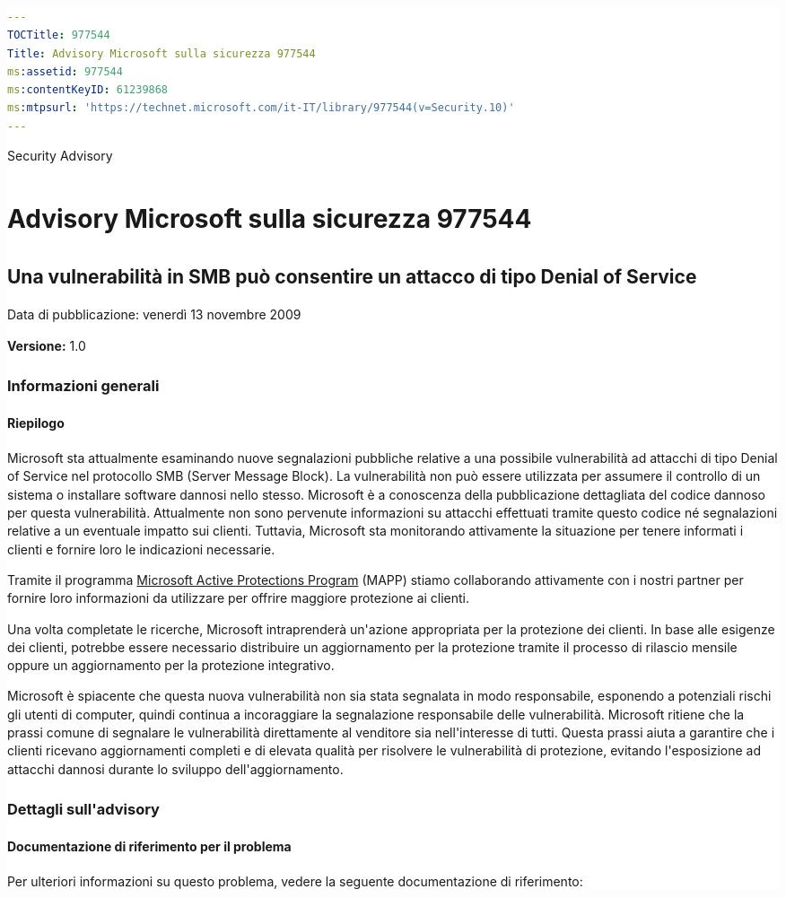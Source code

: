 ```yaml
---
TOCTitle: 977544
Title: Advisory Microsoft sulla sicurezza 977544
ms:assetid: 977544
ms:contentKeyID: 61239868
ms:mtpsurl: 'https://technet.microsoft.com/it-IT/library/977544(v=Security.10)'
---
```


Security Advisory

Advisory Microsoft sulla sicurezza 977544
=========================================

Una vulnerabilità in SMB può consentire un attacco di tipo Denial of Service
----------------------------------------------------------------------------

Data di pubblicazione: venerdì 13 novembre 2009

**Versione:** 1.0

### Informazioni generali

#### Riepilogo

Microsoft sta attualmente esaminando nuove segnalazioni pubbliche relative a una possibile vulnerabilità ad attacchi di tipo Denial of Service nel protocollo SMB (Server Message Block). La vulnerabilità non può essere utilizzata per assumere il controllo di un sistema o installare software dannosi nello stesso. Microsoft è a conoscenza della pubblicazione dettagliata del codice dannoso per questa vulnerabilità. Attualmente non sono pervenute informazioni su attacchi effettuati tramite questo codice né segnalazioni relative a un eventuale impatto sui clienti. Tuttavia, Microsoft sta monitorando attivamente la situazione per tenere informati i clienti e fornire loro le indicazioni necessarie.

Tramite il programma [Microsoft Active Protections Program](http://www.microsoft.com/security/msrc/mapp/overview.mspx) (MAPP) stiamo collaborando attivamente con i nostri partner per fornire loro informazioni da utilizzare per offrire maggiore protezione ai clienti.

Una volta completate le ricerche, Microsoft intraprenderà un'azione appropriata per la protezione dei clienti. In base alle esigenze dei clienti, potrebbe essere necessario distribuire un aggiornamento per la protezione tramite il processo di rilascio mensile oppure un aggiornamento per la protezione integrativo.

Microsoft è spiacente che questa nuova vulnerabilità non sia stata segnalata in modo responsabile, esponendo a potenziali rischi gli utenti di computer, quindi continua a incoraggiare la segnalazione responsabile delle vulnerabilità. Microsoft ritiene che la prassi comune di segnalare le vulnerabilità direttamente al venditore sia nell'interesse di tutti. Questa prassi aiuta a garantire che i clienti ricevano aggiornamenti completi e di elevata qualità per risolvere le vulnerabilità di protezione, evitando l'esposizione ad attacchi dannosi durante lo sviluppo dell'aggiornamento.

### Dettagli sull'advisory

#### Documentazione di riferimento per il problema

Per ulteriori informazioni su questo problema, vedere la seguente documentazione di riferimento:
